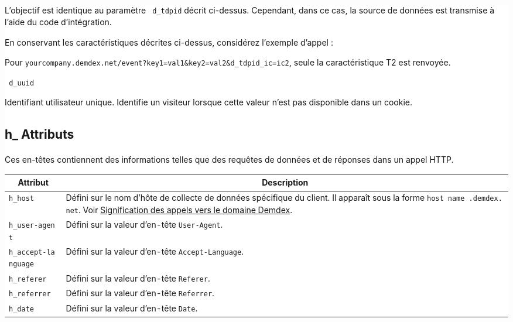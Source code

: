    <td colname="col2"> <p>L’objectif est identique au paramètre <code> d_tdpid</code> décrit ci-dessus. Cependant, dans ce cas, la source de données est transmise à l’aide du code d’intégration. </p> <p>En conservant les caractéristiques décrites ci-dessus, considérez l’exemple d’appel : </p> <p>Pour <code>yourcompany.demdex.net/event?key1=val1&amp;key2=val2&amp;d_tdpid_ic=ic2</code>, seule la caractéristique T2 est renvoyée. </p> </td> 
  </tr> 
  <tr> 
   <td colname="col1"> <p><code> d_uuid</code> </p> </td> 
   <td colname="col2"> <p>Identifiant utilisateur unique. Identifie un visiteur lorsque cette valeur n’est pas disponible dans un cookie. </p> </td> 
  </tr>
 </tbody>
</table>

## h_ Attributs

Ces en-têtes contiennent des informations telles que des requêtes de données et de réponses dans un appel HTTP.

| Attribut | Description |
| --- | --- | 
| `h_host` | Défini sur le nom d’hôte de collecte de données spécifique du client. Il apparaît sous la forme `host name .demdex.net`. Voir [Signification des appels vers le domaine Demdex](https://experienceleague.adobe.com/docs/audience-manager/user-guide/reference/demdex-calls.html?lang=fr). |
| `h_user-agent` | Défini sur la valeur d’en-tête `User-Agent`. |
| `h_accept-language` | Défini sur la valeur d’en-tête `Accept-Language`. |
| `h_referer` | Défini sur la valeur d’en-tête `Referer`. |
| `h_referrer` | Défini sur la valeur d’en-tête `Referrer`. |
| `h_date` | Défini sur la valeur d’en-tête `Date`. |
